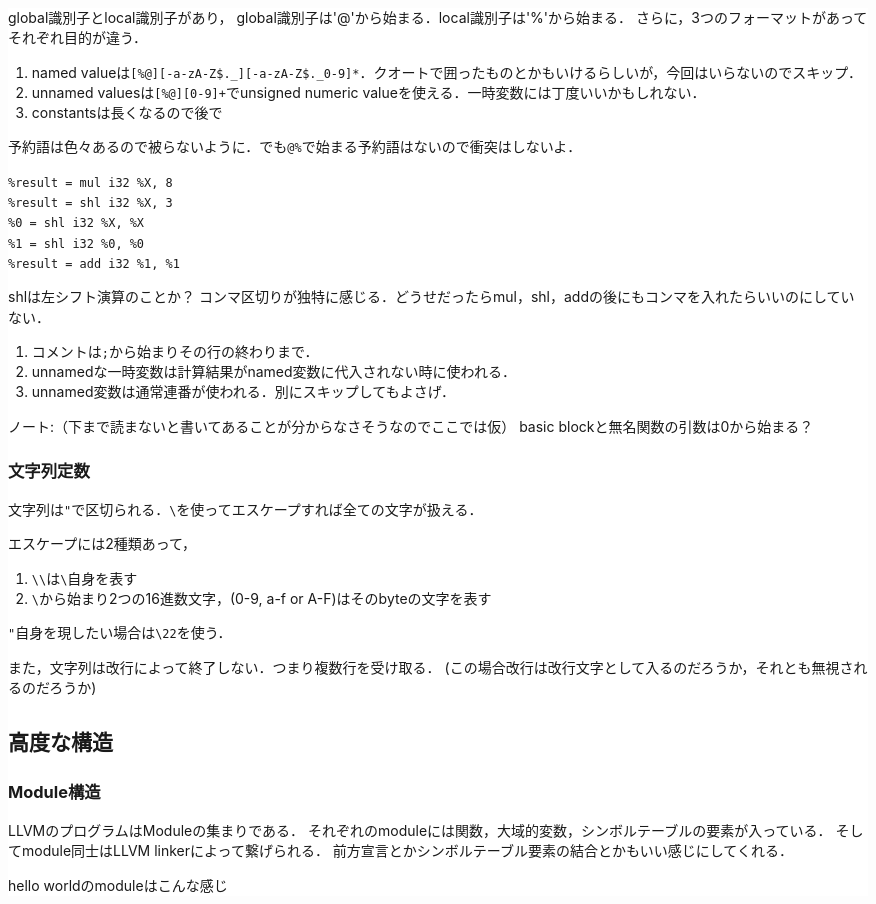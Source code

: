 global識別子とlocal識別子があり，
global識別子は'@'から始まる．local識別子は'%'から始まる．
さらに，3つのフォーマットがあってそれぞれ目的が違う．

1. named valueは`[%@][-a-zA-Z$._][-a-zA-Z$._0-9]*`．クオートで囲ったものとかもいけるらしいが，今回はいらないのでスキップ．
2. unnamed valuesは`[%@][0-9]+`でunsigned numeric valueを使える．一時変数には丁度いいかもしれない．
3. constantsは長くなるので後で

予約語は色々あるので被らないように．でも`@%`で始まる予約語はないので衝突はしないよ．


```
%result = mul i32 %X, 8
%result = shl i32 %X, 3
%0 = shl i32 %X, %X
%1 = shl i32 %0, %0
%result = add i32 %1, %1
```

shlは左シフト演算のことか？
コンマ区切りが独特に感じる．どうせだったらmul，shl，addの後にもコンマを入れたらいいのにしていない．

1. コメントは`;`から始まりその行の終わりまで．
2. unnamedな一時変数は計算結果がnamed変数に代入されない時に使われる．
3. unnamed変数は通常連番が使われる．別にスキップしてもよさげ．

ノート:（下まで読まないと書いてあることが分からなさそうなのでここでは仮）
basic blockと無名関数の引数は0から始まる？


### 文字列定数

文字列は`"`で区切られる．`\`を使ってエスケープすれば全ての文字が扱える．

エスケープには2種類あって，


1. `\\`は`\`自身を表す
2. `\`から始まり2つの16進数文字，(0-9, a-f or A-F)はそのbyteの文字を表す


`"`自身を現したい場合は`\22`を使う．

また，文字列は改行によって終了しない．つまり複数行を受け取る．
(この場合改行は改行文字として入るのだろうか，それとも無視されるのだろうか)


## 高度な構造

### Module構造

LLVMのプログラムはModuleの集まりである．
それぞれのmoduleには関数，大域的変数，シンボルテーブルの要素が入っている．
そしてmodule同士はLLVM linkerによって繋げられる．
前方宣言とかシンボルテーブル要素の結合とかもいい感じにしてくれる．


hello worldのmoduleはこんな感じ
